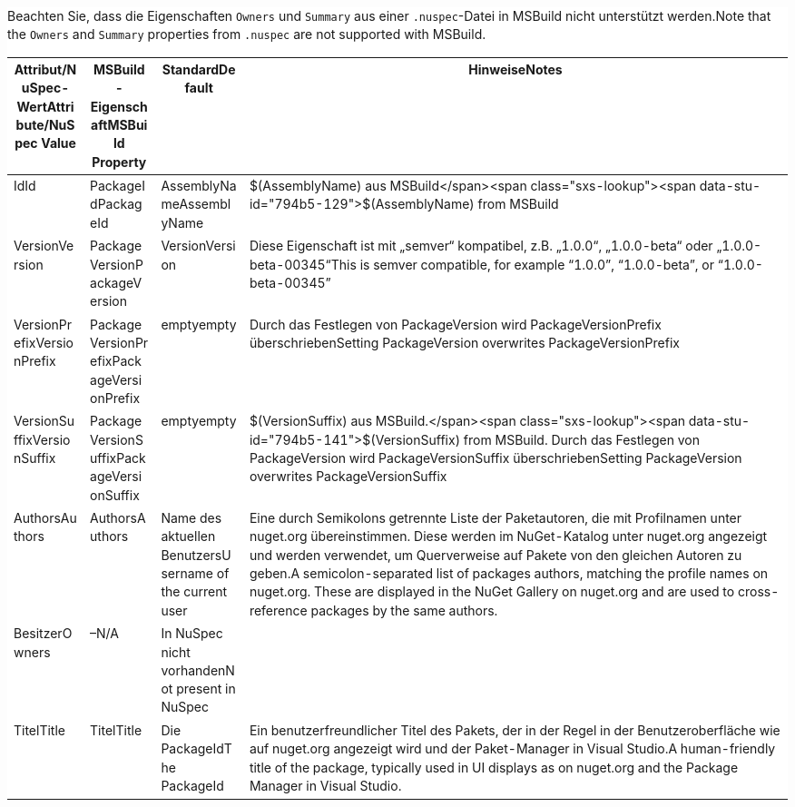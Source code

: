 <span data-ttu-id="794b5-121">Beachten Sie, dass die Eigenschaften `Owners` und `Summary` aus einer `.nuspec`-Datei in MSBuild nicht unterstützt werden.</span><span class="sxs-lookup"><span data-stu-id="794b5-121">Note that the `Owners` and `Summary` properties from `.nuspec` are not supported with MSBuild.</span></span>

| <span data-ttu-id="794b5-122">Attribut/NuSpec-Wert</span><span class="sxs-lookup"><span data-stu-id="794b5-122">Attribute/NuSpec Value</span></span> | <span data-ttu-id="794b5-123">MSBuild-Eigenschaft</span><span class="sxs-lookup"><span data-stu-id="794b5-123">MSBuild Property</span></span> | <span data-ttu-id="794b5-124">Standard</span><span class="sxs-lookup"><span data-stu-id="794b5-124">Default</span></span> | <span data-ttu-id="794b5-125">Hinweise</span><span class="sxs-lookup"><span data-stu-id="794b5-125">Notes</span></span> |
|--------|--------|--------|--------|
| <span data-ttu-id="794b5-126">Id</span><span class="sxs-lookup"><span data-stu-id="794b5-126">Id</span></span> | <span data-ttu-id="794b5-127">PackageId</span><span class="sxs-lookup"><span data-stu-id="794b5-127">PackageId</span></span> | <span data-ttu-id="794b5-128">AssemblyName</span><span class="sxs-lookup"><span data-stu-id="794b5-128">AssemblyName</span></span> | <span data-ttu-id="794b5-129">$(AssemblyName) aus MSBuild</span><span class="sxs-lookup"><span data-stu-id="794b5-129">$(AssemblyName) from MSBuild</span></span> |
| <span data-ttu-id="794b5-130">Version</span><span class="sxs-lookup"><span data-stu-id="794b5-130">Version</span></span> | <span data-ttu-id="794b5-131">PackageVersion</span><span class="sxs-lookup"><span data-stu-id="794b5-131">PackageVersion</span></span> | <span data-ttu-id="794b5-132">Version</span><span class="sxs-lookup"><span data-stu-id="794b5-132">Version</span></span> | <span data-ttu-id="794b5-133">Diese Eigenschaft ist mit „semver“ kompatibel, z.B. „1.0.0“, „1.0.0-beta“ oder „1.0.0-beta-00345“</span><span class="sxs-lookup"><span data-stu-id="794b5-133">This is semver compatible, for example “1.0.0”, “1.0.0-beta”, or “1.0.0-beta-00345”</span></span> |
| <span data-ttu-id="794b5-134">VersionPrefix</span><span class="sxs-lookup"><span data-stu-id="794b5-134">VersionPrefix</span></span> | <span data-ttu-id="794b5-135">PackageVersionPrefix</span><span class="sxs-lookup"><span data-stu-id="794b5-135">PackageVersionPrefix</span></span> | <span data-ttu-id="794b5-136">empty</span><span class="sxs-lookup"><span data-stu-id="794b5-136">empty</span></span> | <span data-ttu-id="794b5-137">Durch das Festlegen von PackageVersion wird PackageVersionPrefix überschrieben</span><span class="sxs-lookup"><span data-stu-id="794b5-137">Setting PackageVersion overwrites PackageVersionPrefix</span></span> |
| <span data-ttu-id="794b5-138">VersionSuffix</span><span class="sxs-lookup"><span data-stu-id="794b5-138">VersionSuffix</span></span> | <span data-ttu-id="794b5-139">PackageVersionSuffix</span><span class="sxs-lookup"><span data-stu-id="794b5-139">PackageVersionSuffix</span></span> | <span data-ttu-id="794b5-140">empty</span><span class="sxs-lookup"><span data-stu-id="794b5-140">empty</span></span> | <span data-ttu-id="794b5-141">$(VersionSuffix) aus MSBuild.</span><span class="sxs-lookup"><span data-stu-id="794b5-141">$(VersionSuffix) from MSBuild.</span></span> <span data-ttu-id="794b5-142">Durch das Festlegen von PackageVersion wird PackageVersionSuffix überschrieben</span><span class="sxs-lookup"><span data-stu-id="794b5-142">Setting PackageVersion overwrites PackageVersionSuffix</span></span> |
| <span data-ttu-id="794b5-143">Authors</span><span class="sxs-lookup"><span data-stu-id="794b5-143">Authors</span></span> | <span data-ttu-id="794b5-144">Authors</span><span class="sxs-lookup"><span data-stu-id="794b5-144">Authors</span></span> | <span data-ttu-id="794b5-145">Name des aktuellen Benutzers</span><span class="sxs-lookup"><span data-stu-id="794b5-145">Username of the current user</span></span> | <span data-ttu-id="794b5-146">Eine durch Semikolons getrennte Liste der Paketautoren, die mit Profilnamen unter nuget.org übereinstimmen. Diese werden im NuGet-Katalog unter nuget.org angezeigt und werden verwendet, um Querverweise auf Pakete von den gleichen Autoren zu geben.</span><span class="sxs-lookup"><span data-stu-id="794b5-146">A semicolon-separated list of packages authors, matching the profile names on nuget.org. These are displayed in the NuGet Gallery on nuget.org and are used to cross-reference packages by the same authors.</span></span> |
| <span data-ttu-id="794b5-147">Besitzer</span><span class="sxs-lookup"><span data-stu-id="794b5-147">Owners</span></span> | <span data-ttu-id="794b5-148">–</span><span class="sxs-lookup"><span data-stu-id="794b5-148">N/A</span></span> | <span data-ttu-id="794b5-149">In NuSpec nicht vorhanden</span><span class="sxs-lookup"><span data-stu-id="794b5-149">Not present in NuSpec</span></span> | |
| <span data-ttu-id="794b5-150">Titel</span><span class="sxs-lookup"><span data-stu-id="794b5-150">Title</span></span> | <span data-ttu-id="794b5-151">Titel</span><span class="sxs-lookup"><span data-stu-id="794b5-151">Title</span></span> | <span data-ttu-id="794b5-152">Die PackageId</span><span class="sxs-lookup"><span data-stu-id="794b5-152">The PackageId</span></span>| <span data-ttu-id="794b5-153">Ein benutzerfreundlicher Titel des Pakets, der in der Regel in der Benutzeroberfläche wie auf nuget.org angezeigt wird und der Paket-Manager in Visual Studio.</span><span class="sxs-lookup"><span data-stu-id="794b5-153">A human-friendly title of the package, typically used in UI displays as on nuget.org and the Package Manager in Visual Studio.</span></span> |